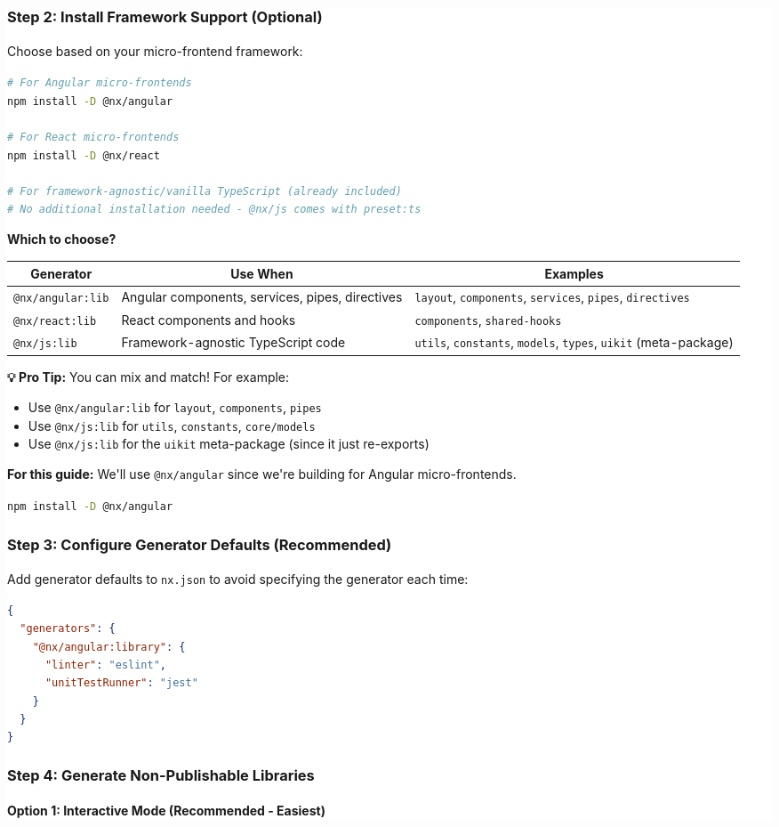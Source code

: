 ### Step 2: Install Framework Support (Optional)

Choose based on your micro-frontend framework:

```bash
# For Angular micro-frontends
npm install -D @nx/angular

# For React micro-frontends
npm install -D @nx/react

# For framework-agnostic/vanilla TypeScript (already included)
# No additional installation needed - @nx/js comes with preset:ts
```

**Which to choose?**

| Generator         | Use When                                        | Examples                                                        |
| ----------------- | ----------------------------------------------- | --------------------------------------------------------------- |
| `@nx/angular:lib` | Angular components, services, pipes, directives | `layout`, `components`, `services`, `pipes`, `directives`       |
| `@nx/react:lib`   | React components and hooks                      | `components`, `shared-hooks`                                    |
| `@nx/js:lib`      | Framework-agnostic TypeScript code              | `utils`, `constants`, `models`, `types`, `uikit` (meta-package) |

**💡 Pro Tip:** You can mix and match! For example:

- Use `@nx/angular:lib` for `layout`, `components`, `pipes`
- Use `@nx/js:lib` for `utils`, `constants`, `core/models`
- Use `@nx/js:lib` for the `uikit` meta-package (since it just re-exports)

**For this guide:** We'll use `@nx/angular` since we're building for Angular micro-frontends.

```bash
npm install -D @nx/angular
```

### Step 3: Configure Generator Defaults (Recommended)

Add generator defaults to `nx.json` to avoid specifying the generator each time:

```json
{
  "generators": {
    "@nx/angular:library": {
      "linter": "eslint",
      "unitTestRunner": "jest"
    }
  }
}
```

### Step 4: Generate Non-Publishable Libraries

**Option 1: Interactive Mode (Recommended - Easiest)**

